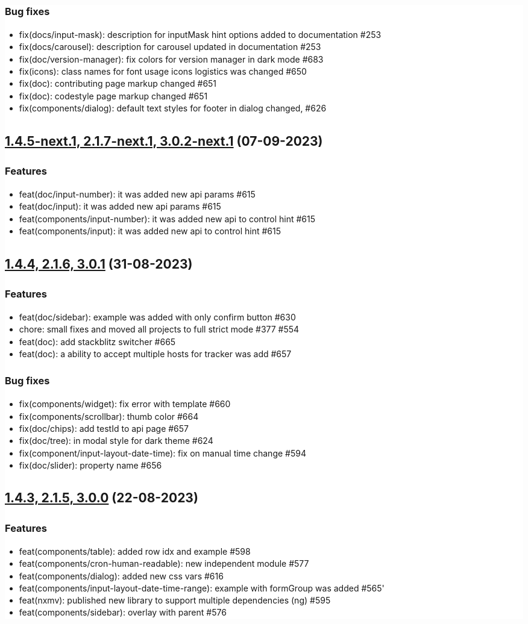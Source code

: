 ### Bug fixes

- fix(docs/input-mask): description for inputMask hint options added to documentation #253
- fix(docs/carousel): description for carousel updated in documentation #253
- fix(doc/version-manager): fix colors for version manager in dark mode #683
- fix(icons): class names for font usage icons logistics was changed #650
- fix(doc): contributing page markup changed #651
- fix(doc): codestyle page markup changed #651
- fix(components/dialog): default text styles for footer in dialog changed, #626

## [1.4.5-next.1, 2.1.7-next.1, 3.0.2-next.1](https://github.com/zyfra/Prizm) (07-09-2023)

### Features

- feat(doc/input-number): it was added new api params #615
- feat(doc/input): it was added new api params #615
- feat(components/input-number): it was added new api to control hint #615
- feat(components/input): it was added new api to control hint #615

## [1.4.4, 2.1.6, 3.0.1](https://github.com/zyfra/Prizm) (31-08-2023)

### Features

- feat(doc/sidebar): example was added with only confirm button #630
- chore: small fixes and moved all projects to full strict mode #377 #554
- feat(doc): add stackblitz switcher #665
- feat(doc): a ability to accept multiple hosts for tracker was add #657

### Bug fixes

- fix(components/widget): fix error with template #660
- fix(components/scrollbar): thumb color #664
- fix(doc/chips): add testId to api page #657
- fix(doc/tree): in modal style for dark theme #624
- fix(component/input-layout-date-time): fix on manual time change #594
- fix(doc/slider): property name #656

## [1.4.3, 2.1.5, 3.0.0](https://github.com/zyfra/Prizm) (22-08-2023)

### Features

- feat(components/table): added row idx and example #598
- feat(components/cron-human-readable): new independent module #577
- feat(components/dialog): added new css vars #616
- feat(components/input-layout-date-time-range): example with formGroup was added #565'
- feat(nxmv): published new library to support multiple dependencies (ng) #595
- feat(components/sidebar): overlay with parent #576
